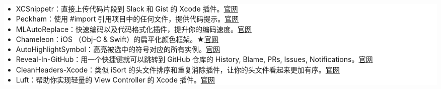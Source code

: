 *   XCSnippetr：直接上传代码片段到 Slack 和 Gist 的 Xcode 插件。[官网](https://github.com/dzenbot/XCSnippetr)
*   Peckham：使用 #import 引用项目中的任何文件，提供代码提示。[官网](https://github.com/markohlebar/Peckham)
*   MLAutoReplace：快速编码以及代码格式化插件，提升你的编码速度。[官网](https://github.com/molon/MLAutoReplace)
*   Chameleon：iOS （Obj-C &amp; Swift）的扁平化颜色框架。★[官网](https://github.com/ViccAlexander/Chameleon)
*   AutoHighlightSymbol：高亮被选中的符号对应的所有实例。[官网](https://github.com/chiahsien/AutoHighlightSymbol)
*   Reveal-In-GitHub：用一个快捷键就可以跳转到 GitHub 仓库的 History, Blame, PRs, Issues, Notifications。[官网](https://github.com/lzwjava/Reveal-In-Github)
*   CleanHeaders-Xcode：类似 iSort 的头文件排序和重复消除插件，让你的头文件看起来更加有序。[官网](https://github.com/insanoid/CleanHeaders-Xcode)
*   Luft：帮助你实现轻量的 View Controller 的 Xcode 插件。[官网](https://github.com/k0nserv/luft)

